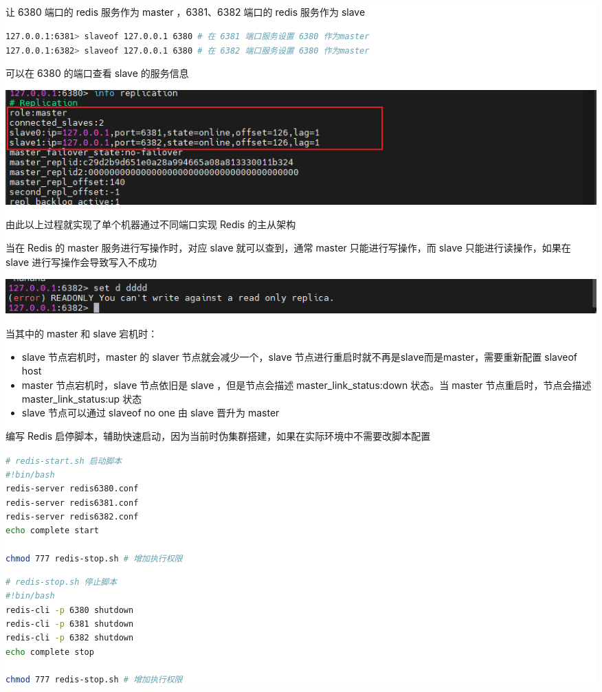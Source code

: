 让 6380 端口的 redis 服务作为 master ，6381、6382 端口的 redis 服务作为 slave 

```bash
127.0.0.1:6381> slaveof 127.0.0.1 6380 # 在 6381 端口服务设置 6380 作为master
127.0.0.1:6382> slaveof 127.0.0.1 6380 # 在 6382 端口服务设置 6380 作为master
```

可以在 6380 的端口查看 slave 的服务信息

![image-20250104185829172](images/image-20250104185829172.png)

由此以上过程就实现了单个机器通过不同端口实现 Redis 的主从架构

当在 Redis 的 master 服务进行写操作时，对应 slave 就可以查到，通常 master 只能进行写操作，而 slave 只能进行读操作，如果在 slave 进行写操作会导致写入不成功

![image-20250104190408848](images/image-20250104190408848.png)

当其中的 master 和 slave 宕机时：

+ slave 节点宕机时，master 的 slaver 节点就会减少一个，slave 节点进行重启时就不再是slave而是master，需要重新配置 slaveof host
+ master 节点宕机时，slave 节点依旧是 slave ，但是节点会描述 master_link_status:down 状态。当 master 节点重启时，节点会描述 master_link_status:up 状态
+ slave 节点可以通过 slaveof no one 由 slave 晋升为 master

编写 Redis 启停脚本，辅助快速启动，因为当前时伪集群搭建，如果在实际环境中不需要改脚本配置

```bash
# redis-start.sh 启动脚本
#!bin/bash
redis-server redis6380.conf
redis-server redis6381.conf
redis-server redis6382.conf
echo complete start

chmod 777 redis-stop.sh # 增加执行权限
```

```bash
# redis-stop.sh 停止脚本
#!bin/bash
redis-cli -p 6380 shutdown
redis-cli -p 6381 shutdown
redis-cli -p 6382 shutdown
echo complete stop

chmod 777 redis-stop.sh # 增加执行权限
```
